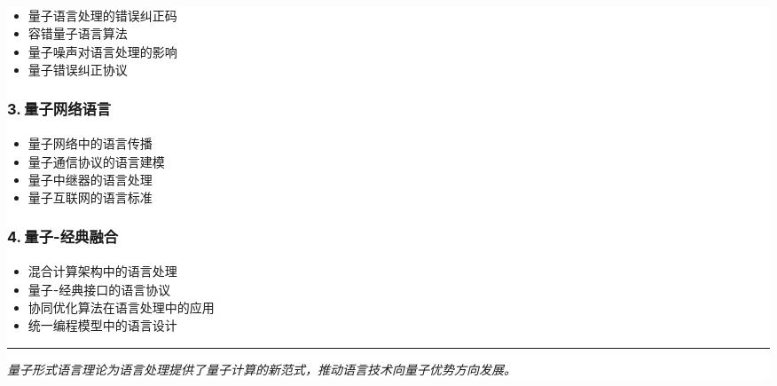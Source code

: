 - 量子语言处理的错误纠正码
- 容错量子语言算法
- 量子噪声对语言处理的影响
- 量子错误纠正协议

### 3. 量子网络语言

- 量子网络中的语言传播
- 量子通信协议的语言建模
- 量子中继器的语言处理
- 量子互联网的语言标准

### 4. 量子-经典融合

- 混合计算架构中的语言处理
- 量子-经典接口的语言协议
- 协同优化算法在语言处理中的应用
- 统一编程模型中的语言设计

---

*量子形式语言理论为语言处理提供了量子计算的新范式，推动语言技术向量子优势方向发展。*
